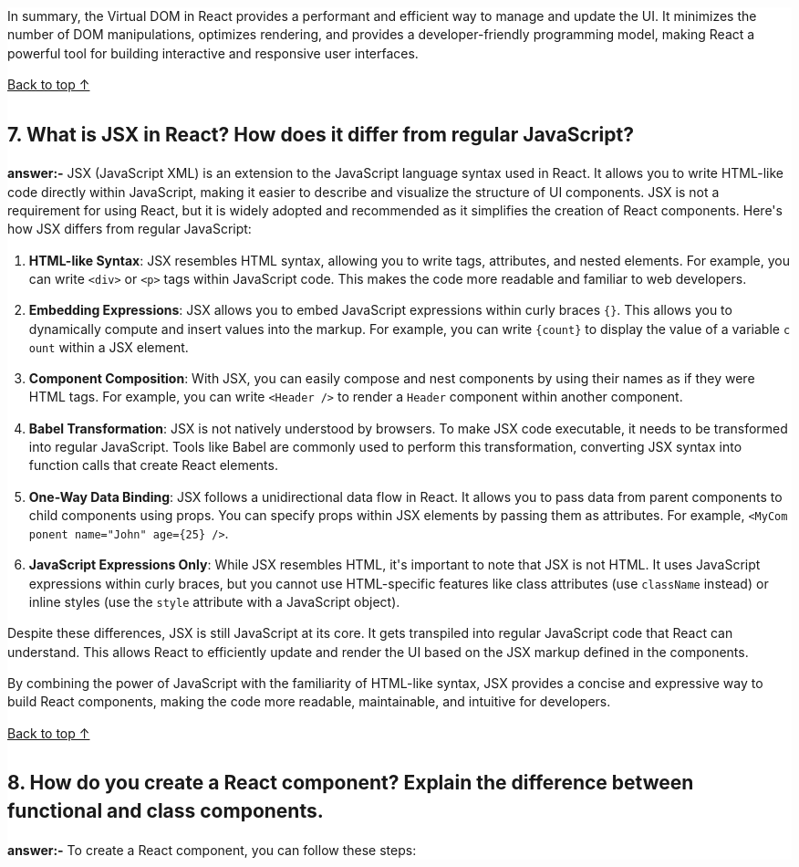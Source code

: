In summary, the Virtual DOM in React provides a performant and efficient way to manage and update the UI. It minimizes the number of DOM manipulations, optimizes rendering, and provides a developer-friendly programming model, making React a powerful tool for building interactive and responsive user interfaces.

<a href="#top1"> Back to top &#8593;</a>

## 7.<a id="7"> What is JSX in React? How does it differ from regular JavaScript?</a>
**answer:-** JSX (JavaScript XML) is an extension to the JavaScript language syntax used in React. It allows you to write HTML-like code directly within JavaScript, making it easier to describe and visualize the structure of UI components. JSX is not a requirement for using React, but it is widely adopted and recommended as it simplifies the creation of React components. Here's how JSX differs from regular JavaScript:

1. **HTML-like Syntax**: JSX resembles HTML syntax, allowing you to write tags, attributes, and nested elements. For example, you can write `<div>` or `<p>` tags within JavaScript code. This makes the code more readable and familiar to web developers.

2. **Embedding Expressions**: JSX allows you to embed JavaScript expressions within curly braces `{}`. This allows you to dynamically compute and insert values into the markup. For example, you can write `{count}` to display the value of a variable `count` within a JSX element.

3. **Component Composition**: With JSX, you can easily compose and nest components by using their names as if they were HTML tags. For example, you can write `<Header />` to render a `Header` component within another component.

4. **Babel Transformation**: JSX is not natively understood by browsers. To make JSX code executable, it needs to be transformed into regular JavaScript. Tools like Babel are commonly used to perform this transformation, converting JSX syntax into function calls that create React elements.

5. **One-Way Data Binding**: JSX follows a unidirectional data flow in React. It allows you to pass data from parent components to child components using props. You can specify props within JSX elements by passing them as attributes. For example, `<MyComponent name="John" age={25} />`.

6. **JavaScript Expressions Only**: While JSX resembles HTML, it's important to note that JSX is not HTML. It uses JavaScript expressions within curly braces, but you cannot use HTML-specific features like class attributes (use `className` instead) or inline styles (use the `style` attribute with a JavaScript object).

Despite these differences, JSX is still JavaScript at its core. It gets transpiled into regular JavaScript code that React can understand. This allows React to efficiently update and render the UI based on the JSX markup defined in the components.

By combining the power of JavaScript with the familiarity of HTML-like syntax, JSX provides a concise and expressive way to build React components, making the code more readable, maintainable, and intuitive for developers.

<a href="#top1"> Back to top &#8593;</a>

## 8. <a id="8"> How do you create a React component? Explain the difference between functional and class components.</a>
**answer:-** To create a React component, you can follow these steps:

